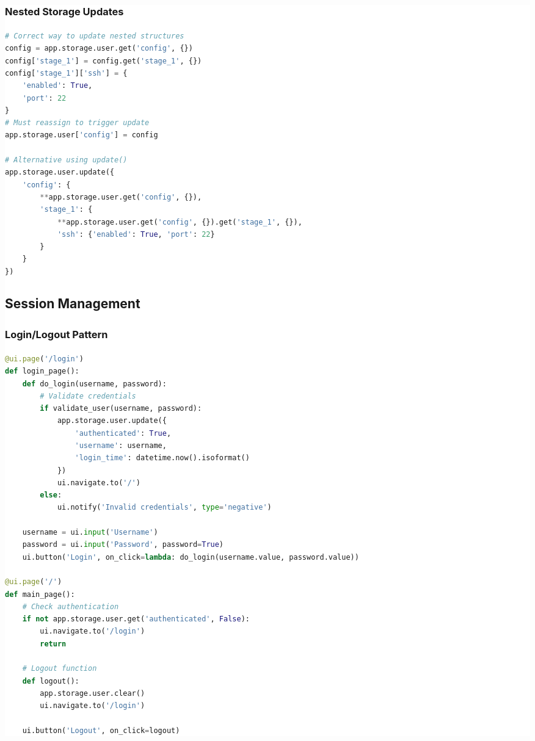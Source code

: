 
### Nested Storage Updates
```python
# Correct way to update nested structures
config = app.storage.user.get('config', {})
config['stage_1'] = config.get('stage_1', {})
config['stage_1']['ssh'] = {
    'enabled': True,
    'port': 22
}
# Must reassign to trigger update
app.storage.user['config'] = config

# Alternative using update()
app.storage.user.update({
    'config': {
        **app.storage.user.get('config', {}),
        'stage_1': {
            **app.storage.user.get('config', {}).get('stage_1', {}),
            'ssh': {'enabled': True, 'port': 22}
        }
    }
})
```

## Session Management

### Login/Logout Pattern
```python
@ui.page('/login')
def login_page():
    def do_login(username, password):
        # Validate credentials
        if validate_user(username, password):
            app.storage.user.update({
                'authenticated': True,
                'username': username,
                'login_time': datetime.now().isoformat()
            })
            ui.navigate.to('/')
        else:
            ui.notify('Invalid credentials', type='negative')
    
    username = ui.input('Username')
    password = ui.input('Password', password=True)
    ui.button('Login', on_click=lambda: do_login(username.value, password.value))

@ui.page('/')
def main_page():
    # Check authentication
    if not app.storage.user.get('authenticated', False):
        ui.navigate.to('/login')
        return
    
    # Logout function
    def logout():
        app.storage.user.clear()
        ui.navigate.to('/login')
    
    ui.button('Logout', on_click=logout)
```
